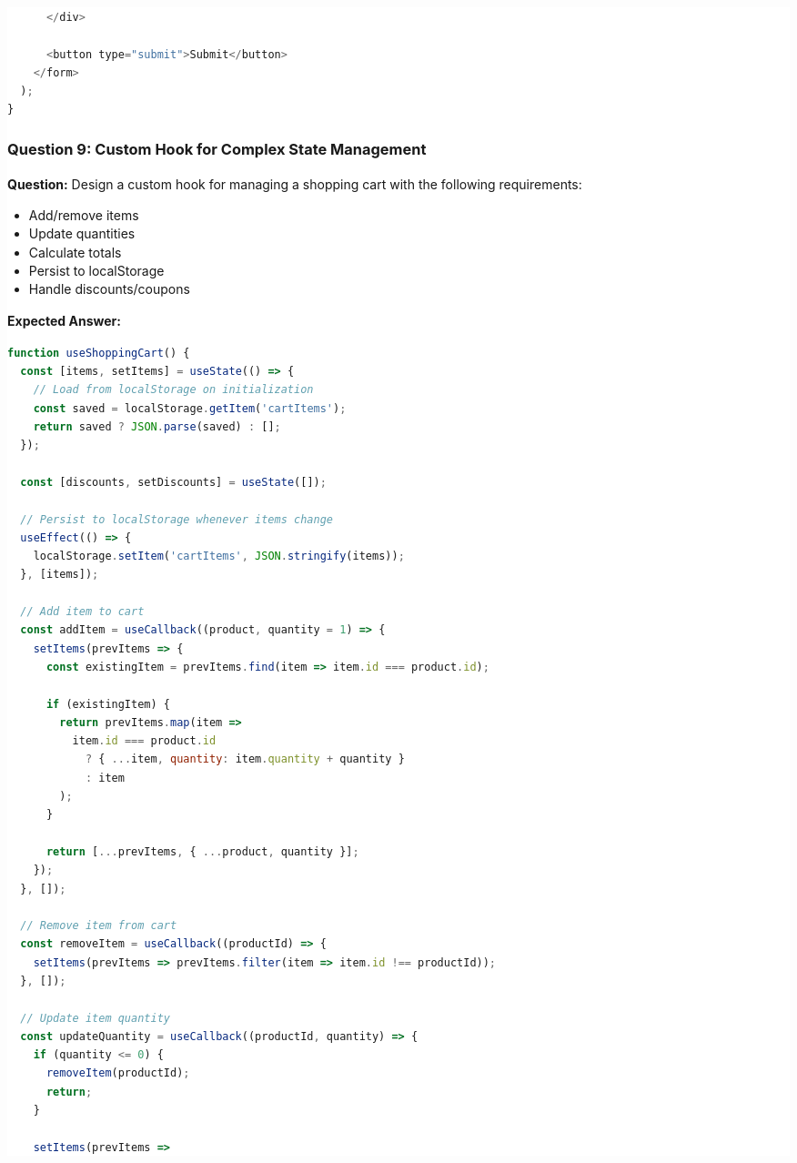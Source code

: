 ```javascript
      </div>
      
      <button type="submit">Submit</button>
    </form>
  );
}
```

### Question 9: Custom Hook for Complex State Management

**Question:** Design a custom hook for managing a shopping cart with the following requirements:
- Add/remove items
- Update quantities
- Calculate totals
- Persist to localStorage
- Handle discounts/coupons

**Expected Answer:**

```javascript
function useShoppingCart() {
  const [items, setItems] = useState(() => {
    // Load from localStorage on initialization
    const saved = localStorage.getItem('cartItems');
    return saved ? JSON.parse(saved) : [];
  });
  
  const [discounts, setDiscounts] = useState([]);
  
  // Persist to localStorage whenever items change
  useEffect(() => {
    localStorage.setItem('cartItems', JSON.stringify(items));
  }, [items]);
  
  // Add item to cart
  const addItem = useCallback((product, quantity = 1) => {
    setItems(prevItems => {
      const existingItem = prevItems.find(item => item.id === product.id);
      
      if (existingItem) {
        return prevItems.map(item =>
          item.id === product.id
            ? { ...item, quantity: item.quantity + quantity }
            : item
        );
      }
      
      return [...prevItems, { ...product, quantity }];
    });
  }, []);
  
  // Remove item from cart
  const removeItem = useCallback((productId) => {
    setItems(prevItems => prevItems.filter(item => item.id !== productId));
  }, []);
  
  // Update item quantity
  const updateQuantity = useCallback((productId, quantity) => {
    if (quantity <= 0) {
      removeItem(productId);
      return;
    }
    
    setItems(prevItems =>
```